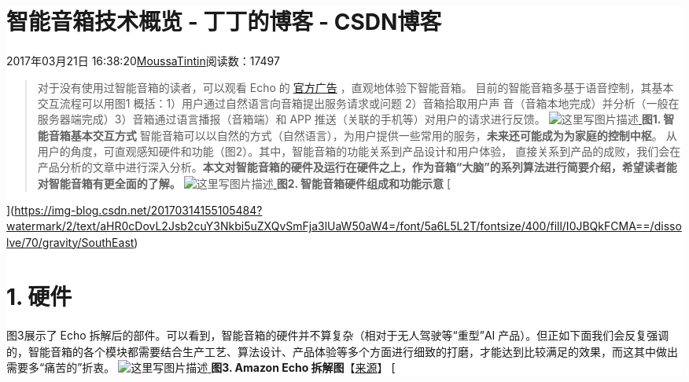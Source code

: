 
# 智能音箱技术概览 - 丁丁的博客 - CSDN博客


2017年03月21日 16:38:20[MoussaTintin](https://me.csdn.net/JackyTintin)阅读数：17497



> 对于没有使用过智能音箱的读者，可以观看 Echo 的
> [官方广告](https://v.qq.com/x/page/s03028mgt0j.html)
> ，直观地体验下智能音箱。
目前的智能音箱多基于语音控制，其基本交互流程可以用图1 概括：1）用户通过自然语言向音箱提出服务请求或问题 2）音箱拾取用户声
音（音箱本地完成）并分析（一般在服务器端完成）3）音箱通过语言播报（音箱端）和 APP 推送（关联的手机等）对用户的请求进行反馈。
![这里写图片描述](https://img-blog.csdn.net/20170314155027362?watermark/2/text/aHR0cDovL2Jsb2cuY3Nkbi5uZXQvSmFja3lUaW50aW4=/font/5a6L5L2T/fontsize/400/fill/I0JBQkFCMA==/dissolve/70/gravity/SouthEast)[ ](https://img-blog.csdn.net/20170314155027362?watermark/2/text/aHR0cDovL2Jsb2cuY3Nkbi5uZXQvSmFja3lUaW50aW4=/font/5a6L5L2T/fontsize/400/fill/I0JBQkFCMA==/dissolve/70/gravity/SouthEast)
**图1. 智能音箱基本交互方式**
[
](https://img-blog.csdn.net/20170314155027362?watermark/2/text/aHR0cDovL2Jsb2cuY3Nkbi5uZXQvSmFja3lUaW50aW4=/font/5a6L5L2T/fontsize/400/fill/I0JBQkFCMA==/dissolve/70/gravity/SouthEast)智能音箱可以以自然的方式（自然语言），为用户提供一些常用的服务，**未来还可能成为为家庭的控制中枢**。
[
](https://img-blog.csdn.net/20170314155027362?watermark/2/text/aHR0cDovL2Jsb2cuY3Nkbi5uZXQvSmFja3lUaW50aW4=/font/5a6L5L2T/fontsize/400/fill/I0JBQkFCMA==/dissolve/70/gravity/SouthEast)从用户的角度，可直观感知硬件和功能（图2）。其中，智能音箱的功能关系到产品设计和用户体验， 直接关系到产品的成败，我们会在产品分析的文章中进行深入分析。**本文对智能音箱的硬件及运行在硬件之上，作为音箱“大脑”的系列算法进行简要介绍，希望读者能对智能音箱有更全面的了解。**
[
](https://img-blog.csdn.net/20170314155027362?watermark/2/text/aHR0cDovL2Jsb2cuY3Nkbi5uZXQvSmFja3lUaW50aW4=/font/5a6L5L2T/fontsize/400/fill/I0JBQkFCMA==/dissolve/70/gravity/SouthEast)![这里写图片描述](https://img-blog.csdn.net/20170314155105484?watermark/2/text/aHR0cDovL2Jsb2cuY3Nkbi5uZXQvSmFja3lUaW50aW4=/font/5a6L5L2T/fontsize/400/fill/I0JBQkFCMA==/dissolve/70/gravity/SouthEast)[ ](https://img-blog.csdn.net/20170314155105484?watermark/2/text/aHR0cDovL2Jsb2cuY3Nkbi5uZXQvSmFja3lUaW50aW4=/font/5a6L5L2T/fontsize/400/fill/I0JBQkFCMA==/dissolve/70/gravity/SouthEast)
**图2. 智能音箱硬件组成和功能示意**
[

](https://img-blog.csdn.net/20170314155105484?watermark/2/text/aHR0cDovL2Jsb2cuY3Nkbi5uZXQvSmFja3lUaW50aW4=/font/5a6L5L2T/fontsize/400/fill/I0JBQkFCMA==/dissolve/70/gravity/SouthEast)
# 1. 硬件
[
](https://img-blog.csdn.net/20170314155105484?watermark/2/text/aHR0cDovL2Jsb2cuY3Nkbi5uZXQvSmFja3lUaW50aW4=/font/5a6L5L2T/fontsize/400/fill/I0JBQkFCMA==/dissolve/70/gravity/SouthEast)图3展示了 Echo 拆解后的部件。可以看到，智能音箱的硬件并不算复杂（相对于无人驾驶等“重型”AI 产品）。但正如下面我们会反复强调的，智能音箱的各个模块都需要结合生产工艺、算法设计、产品体验等多个方面进行细致的打磨，才能达到比较满足的效果，而这其中做出需要多“痛苦的”折衷。
[
](https://img-blog.csdn.net/20170314155105484?watermark/2/text/aHR0cDovL2Jsb2cuY3Nkbi5uZXQvSmFja3lUaW50aW4=/font/5a6L5L2T/fontsize/400/fill/I0JBQkFCMA==/dissolve/70/gravity/SouthEast)![这里写图片描述](https://img-blog.csdn.net/20170314155131504?watermark/2/text/aHR0cDovL2Jsb2cuY3Nkbi5uZXQvSmFja3lUaW50aW4=/font/5a6L5L2T/fontsize/400/fill/I0JBQkFCMA==/dissolve/70/gravity/SouthEast)[ ](https://img-blog.csdn.net/20170314155131504?watermark/2/text/aHR0cDovL2Jsb2cuY3Nkbi5uZXQvSmFja3lUaW50aW4=/font/5a6L5L2T/fontsize/400/fill/I0JBQkFCMA==/dissolve/70/gravity/SouthEast)
**图3. Amazon Echo 拆解图**【[来源](http://arstechnica.com/gadgets/2014/12/ifixit-amazon-echo-teardown-reveals-a-bit-of-computer-a-lot-of-speaker/)】
[
